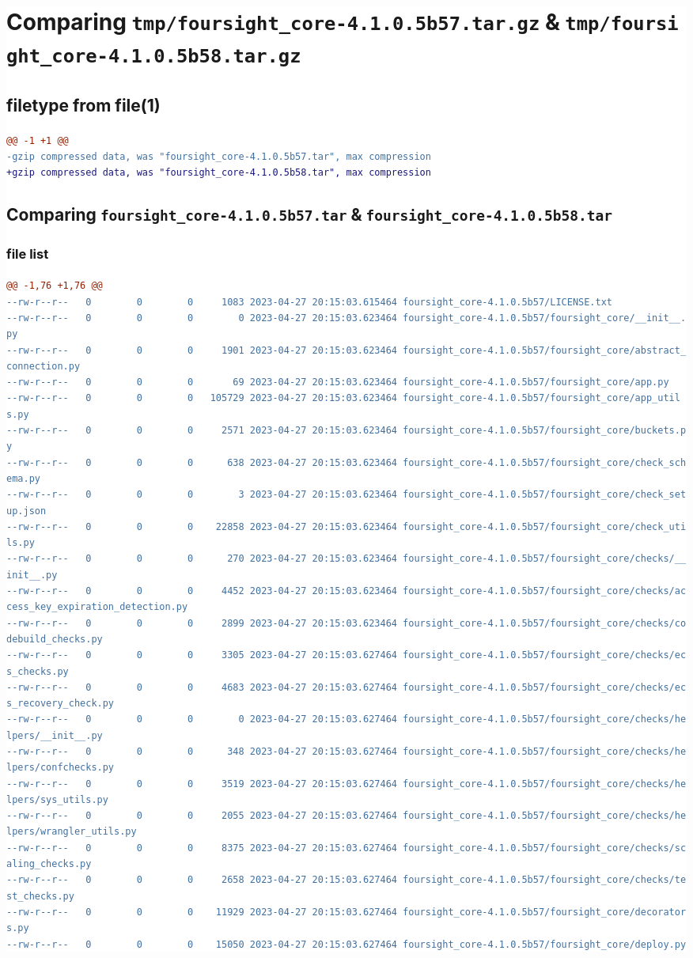 # Comparing `tmp/foursight_core-4.1.0.5b57.tar.gz` & `tmp/foursight_core-4.1.0.5b58.tar.gz`

## filetype from file(1)

```diff
@@ -1 +1 @@
-gzip compressed data, was "foursight_core-4.1.0.5b57.tar", max compression
+gzip compressed data, was "foursight_core-4.1.0.5b58.tar", max compression
```

## Comparing `foursight_core-4.1.0.5b57.tar` & `foursight_core-4.1.0.5b58.tar`

### file list

```diff
@@ -1,76 +1,76 @@
--rw-r--r--   0        0        0     1083 2023-04-27 20:15:03.615464 foursight_core-4.1.0.5b57/LICENSE.txt
--rw-r--r--   0        0        0        0 2023-04-27 20:15:03.623464 foursight_core-4.1.0.5b57/foursight_core/__init__.py
--rw-r--r--   0        0        0     1901 2023-04-27 20:15:03.623464 foursight_core-4.1.0.5b57/foursight_core/abstract_connection.py
--rw-r--r--   0        0        0       69 2023-04-27 20:15:03.623464 foursight_core-4.1.0.5b57/foursight_core/app.py
--rw-r--r--   0        0        0   105729 2023-04-27 20:15:03.623464 foursight_core-4.1.0.5b57/foursight_core/app_utils.py
--rw-r--r--   0        0        0     2571 2023-04-27 20:15:03.623464 foursight_core-4.1.0.5b57/foursight_core/buckets.py
--rw-r--r--   0        0        0      638 2023-04-27 20:15:03.623464 foursight_core-4.1.0.5b57/foursight_core/check_schema.py
--rw-r--r--   0        0        0        3 2023-04-27 20:15:03.623464 foursight_core-4.1.0.5b57/foursight_core/check_setup.json
--rw-r--r--   0        0        0    22858 2023-04-27 20:15:03.623464 foursight_core-4.1.0.5b57/foursight_core/check_utils.py
--rw-r--r--   0        0        0      270 2023-04-27 20:15:03.623464 foursight_core-4.1.0.5b57/foursight_core/checks/__init__.py
--rw-r--r--   0        0        0     4452 2023-04-27 20:15:03.623464 foursight_core-4.1.0.5b57/foursight_core/checks/access_key_expiration_detection.py
--rw-r--r--   0        0        0     2899 2023-04-27 20:15:03.623464 foursight_core-4.1.0.5b57/foursight_core/checks/codebuild_checks.py
--rw-r--r--   0        0        0     3305 2023-04-27 20:15:03.627464 foursight_core-4.1.0.5b57/foursight_core/checks/ecs_checks.py
--rw-r--r--   0        0        0     4683 2023-04-27 20:15:03.627464 foursight_core-4.1.0.5b57/foursight_core/checks/ecs_recovery_check.py
--rw-r--r--   0        0        0        0 2023-04-27 20:15:03.627464 foursight_core-4.1.0.5b57/foursight_core/checks/helpers/__init__.py
--rw-r--r--   0        0        0      348 2023-04-27 20:15:03.627464 foursight_core-4.1.0.5b57/foursight_core/checks/helpers/confchecks.py
--rw-r--r--   0        0        0     3519 2023-04-27 20:15:03.627464 foursight_core-4.1.0.5b57/foursight_core/checks/helpers/sys_utils.py
--rw-r--r--   0        0        0     2055 2023-04-27 20:15:03.627464 foursight_core-4.1.0.5b57/foursight_core/checks/helpers/wrangler_utils.py
--rw-r--r--   0        0        0     8375 2023-04-27 20:15:03.627464 foursight_core-4.1.0.5b57/foursight_core/checks/scaling_checks.py
--rw-r--r--   0        0        0     2658 2023-04-27 20:15:03.627464 foursight_core-4.1.0.5b57/foursight_core/checks/test_checks.py
--rw-r--r--   0        0        0    11929 2023-04-27 20:15:03.627464 foursight_core-4.1.0.5b57/foursight_core/decorators.py
--rw-r--r--   0        0        0    15050 2023-04-27 20:15:03.627464 foursight_core-4.1.0.5b57/foursight_core/deploy.py
```